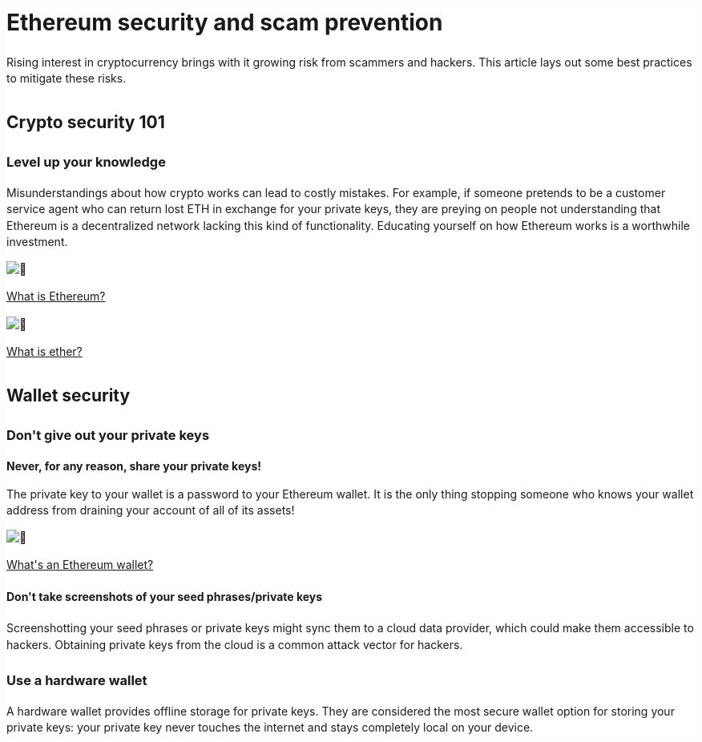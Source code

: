 # Ethereum security and scam prevention

Rising interest in cryptocurrency brings with it growing risk from scammers
and hackers. This article lays out some best practices to mitigate these
risks.

## Crypto security 101

### Level up your knowledge

Misunderstandings about how crypto works can lead to costly mistakes. For
example, if someone pretends to be a customer service agent who can return
lost ETH in exchange for your private keys, they are preying on people not
understanding that Ethereum is a decentralized network lacking this kind of
functionality. Educating yourself on how Ethereum works is a worthwhile
investment.

![📃](https://cdnjs.cloudflare.com/ajax/libs/twemoji/12.0.4/2/svg/1f4c3.svg)

[What is Ethereum?](/en/what-is-ethereum/)

![📃](https://cdnjs.cloudflare.com/ajax/libs/twemoji/12.0.4/2/svg/1f4c3.svg)

[What is ether?](/en/eth/)

## Wallet security

### Don't give out your private keys

**Never, for any reason, share your private keys!**

The private key to your wallet is a password to your Ethereum wallet. It is
the only thing stopping someone who knows your wallet address from draining
your account of all of its assets!

![📃](https://cdnjs.cloudflare.com/ajax/libs/twemoji/12.0.4/2/svg/1f4c3.svg)

[What's an Ethereum wallet?](/en/wallets/)

#### Don't take screenshots of your seed phrases/private keys

Screenshotting your seed phrases or private keys might sync them to a cloud
data provider, which could make them accessible to hackers. Obtaining private
keys from the cloud is a common attack vector for hackers.

### Use a hardware wallet

A hardware wallet provides offline storage for private keys. They are
considered the most secure wallet option for storing your private keys: your
private key never touches the internet and stays completely local on your
device.

